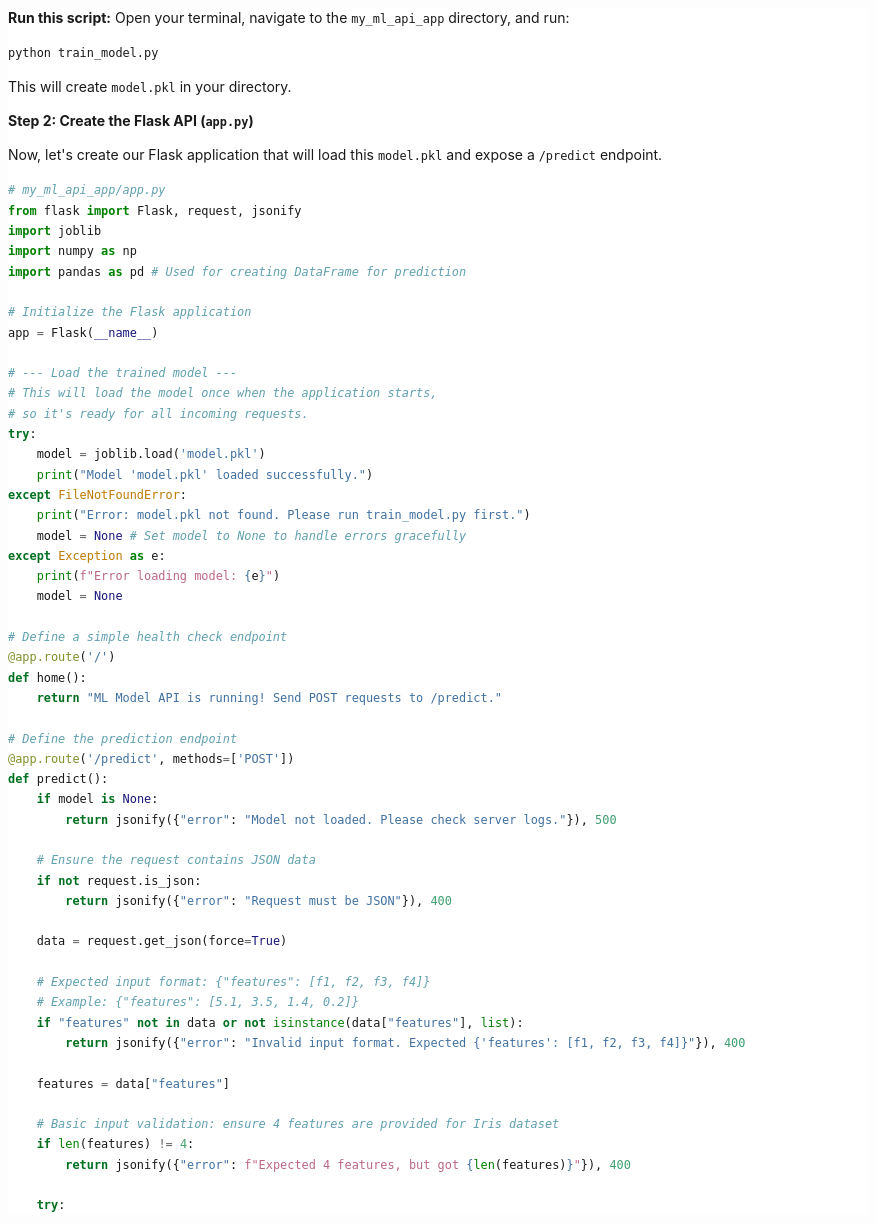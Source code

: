 **Run this script:**
Open your terminal, navigate to the `my_ml_api_app` directory, and run:
```bash
python train_model.py
```
This will create `model.pkl` in your directory.

**Step 2: Create the Flask API (`app.py`)**

Now, let's create our Flask application that will load this `model.pkl` and expose a `/predict` endpoint.

```python
# my_ml_api_app/app.py
from flask import Flask, request, jsonify
import joblib
import numpy as np
import pandas as pd # Used for creating DataFrame for prediction

# Initialize the Flask application
app = Flask(__name__)

# --- Load the trained model ---
# This will load the model once when the application starts,
# so it's ready for all incoming requests.
try:
    model = joblib.load('model.pkl')
    print("Model 'model.pkl' loaded successfully.")
except FileNotFoundError:
    print("Error: model.pkl not found. Please run train_model.py first.")
    model = None # Set model to None to handle errors gracefully
except Exception as e:
    print(f"Error loading model: {e}")
    model = None

# Define a simple health check endpoint
@app.route('/')
def home():
    return "ML Model API is running! Send POST requests to /predict."

# Define the prediction endpoint
@app.route('/predict', methods=['POST'])
def predict():
    if model is None:
        return jsonify({"error": "Model not loaded. Please check server logs."}), 500

    # Ensure the request contains JSON data
    if not request.is_json:
        return jsonify({"error": "Request must be JSON"}), 400

    data = request.get_json(force=True)

    # Expected input format: {"features": [f1, f2, f3, f4]}
    # Example: {"features": [5.1, 3.5, 1.4, 0.2]}
    if "features" not in data or not isinstance(data["features"], list):
        return jsonify({"error": "Invalid input format. Expected {'features': [f1, f2, f3, f4]}"}), 400

    features = data["features"]

    # Basic input validation: ensure 4 features are provided for Iris dataset
    if len(features) != 4:
        return jsonify({"error": f"Expected 4 features, but got {len(features)}"}), 400

    try:
```